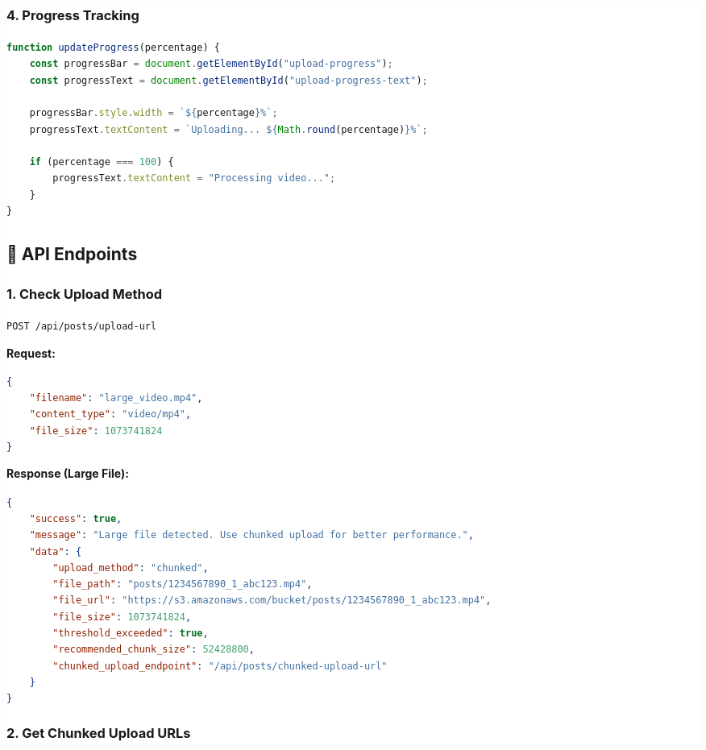 ### 4. **Progress Tracking**

```javascript
function updateProgress(percentage) {
    const progressBar = document.getElementById("upload-progress");
    const progressText = document.getElementById("upload-progress-text");

    progressBar.style.width = `${percentage}%`;
    progressText.textContent = `Uploading... ${Math.round(percentage)}%`;

    if (percentage === 100) {
        progressText.textContent = "Processing video...";
    }
}
```

## 🔧 **API Endpoints**

### 1. **Check Upload Method**

```bash
POST /api/posts/upload-url
```

**Request:**

```json
{
    "filename": "large_video.mp4",
    "content_type": "video/mp4",
    "file_size": 1073741824
}
```

**Response (Large File):**

```json
{
    "success": true,
    "message": "Large file detected. Use chunked upload for better performance.",
    "data": {
        "upload_method": "chunked",
        "file_path": "posts/1234567890_1_abc123.mp4",
        "file_url": "https://s3.amazonaws.com/bucket/posts/1234567890_1_abc123.mp4",
        "file_size": 1073741824,
        "threshold_exceeded": true,
        "recommended_chunk_size": 52428800,
        "chunked_upload_endpoint": "/api/posts/chunked-upload-url"
    }
}
```

### 2. **Get Chunked Upload URLs**
